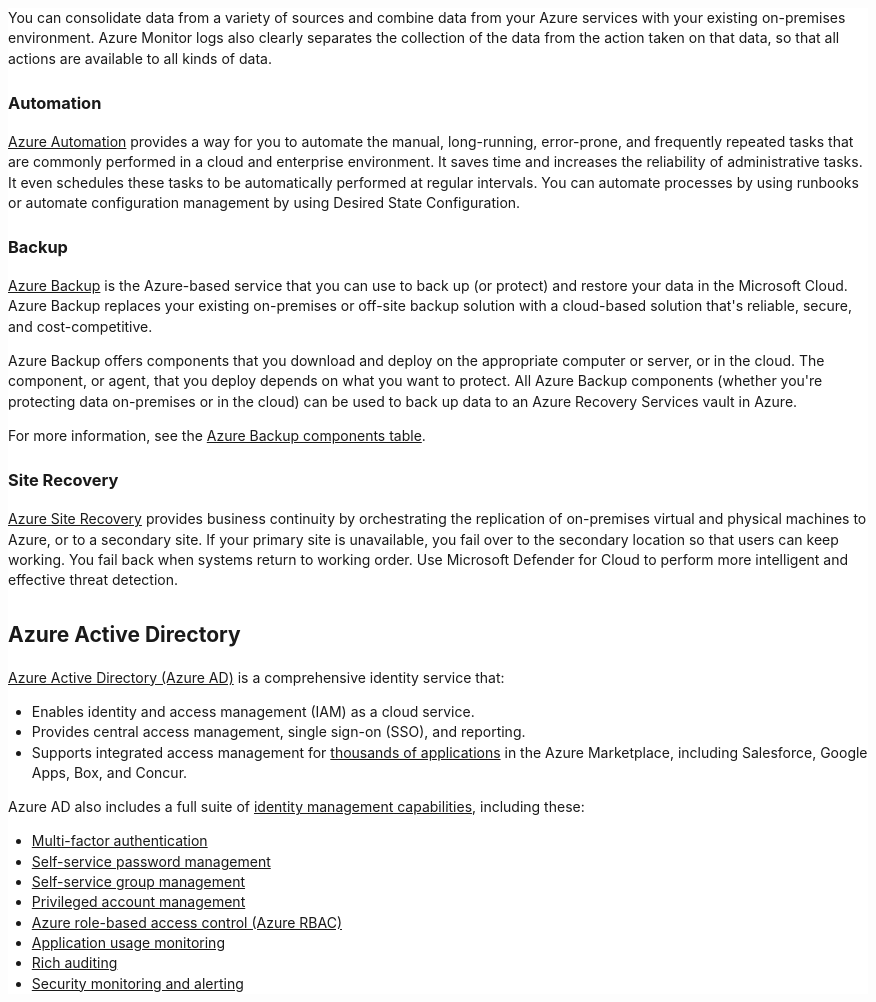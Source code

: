 You can consolidate data from a variety of sources and combine data from your Azure services with your existing on-premises environment. Azure Monitor logs also clearly separates the collection of the data from the action taken on that data, so that all actions are available to all kinds of data.

### Automation

[Azure Automation](../../automation/automation-intro.md) provides a way for you to automate the manual, long-running, error-prone, and frequently repeated tasks that are commonly performed in a cloud and enterprise environment. It saves time and increases the reliability of administrative tasks. It even schedules these tasks to be automatically performed at regular intervals. You can automate processes by using runbooks or automate configuration management by using Desired State Configuration.

### Backup

[Azure Backup](../../backup/backup-overview.md) is the Azure-based service that you can use to back up (or protect) and restore your data in the Microsoft Cloud. Azure Backup replaces your existing on-premises or off-site backup solution with a cloud-based solution that's reliable, secure, and cost-competitive.

Azure Backup offers components that you download and deploy on the appropriate computer or server, or in the cloud. The component, or agent, that you deploy depends on what you want to protect. All Azure Backup components (whether you're protecting data on-premises or in the cloud) can be used to back up data to an Azure Recovery Services vault in Azure.

For more information, see the [Azure Backup components table](../../backup/backup-overview.md#what-can-i-back-up).

### Site Recovery

[Azure Site Recovery](https://azure.microsoft.com/documentation/services/site-recovery) provides business continuity by orchestrating the replication of on-premises virtual and physical machines to Azure, or to a secondary site. If your primary site is unavailable, you fail over to the secondary location so that users can keep working. You fail back when systems return to working order. Use Microsoft Defender for Cloud to perform more intelligent and effective threat detection.

## Azure Active Directory

[Azure Active Directory (Azure AD)](../../active-directory/manage-apps/what-is-application-management.md) is a comprehensive identity service that:

-	Enables identity and access management (IAM) as a cloud service.
-	Provides central access management, single sign-on (SSO), and reporting.
-	Supports integrated access management for [thousands of applications](https://azuremarketplace.microsoft.com/marketplace/apps/Microsoft.AzureActiveDirectory) in the Azure Marketplace, including Salesforce, Google Apps, Box, and Concur.

Azure AD also includes a full suite of [identity management capabilities](./identity-management-overview.md#security-monitoring-alerts-and-machine-learning-based-reports), including these:

- [Multi-factor authentication](../../active-directory/authentication/concept-mfa-howitworks.md)
- [Self-service password management](https://azure.microsoft.com/resources/videos/self-service-password-reset-azure-ad/)
- [Self-service group management](https://support.microsoft.com/account-billing/reset-your-work-or-school-password-using-security-info-23dde81f-08bb-4776-ba72-e6b72b9dda9e)
- [Privileged account management](../../active-directory/privileged-identity-management/pim-configure.md)
- [Azure role-based access control (Azure RBAC)](../../role-based-access-control/overview.md)
- [Application usage monitoring](../../active-directory/hybrid/whatis-hybrid-identity.md)
- [Rich auditing](../../active-directory/reports-monitoring/concept-audit-logs.md)
- [Security monitoring and alerting](../../security-center/security-center-managing-and-responding-alerts.md)
